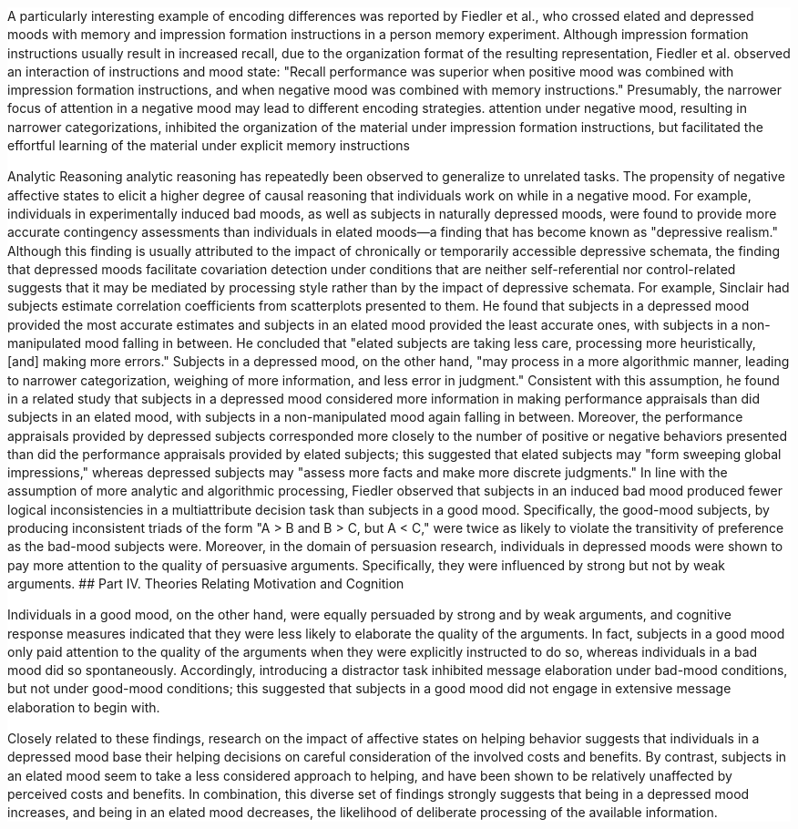 A particularly interesting example of encoding differences was reported by Fiedler et al., who crossed elated and depressed moods with memory and impression formation instructions in a person memory experiment. Although impression formation instructions usually result in increased recall, due to the organization format of the resulting representation, Fiedler et al. observed an interaction of instructions and mood state: "Recall performance was superior when positive mood was combined with impression formation instructions, and when negative mood was combined with memory instructions." Presumably, the narrower focus of attention in a negative mood may lead to different encoding strategies. attention under negative mood, resulting in narrower categorizations, inhibited the organization of the material under impression formation instructions, but facilitated the effortful learning of the material under explicit memory instructions

Analytic Reasoning
analytic reasoning has repeatedly been observed to generalize to unrelated tasks. The propensity of negative affective states to elicit a higher degree of causal reasoning that individuals work on while in a negative mood. For example, individuals in experimentally induced bad moods, as well as subjects in naturally depressed moods, were found to provide more accurate contingency assessments than individuals in elated moods—a finding that has become known as "depressive realism." Although this finding is usually attributed to the impact of chronically or temporarily accessible depressive schemata, the finding that depressed moods facilitate covariation detection under conditions that are neither self-referential nor control-related suggests that it may be mediated by processing style rather than by the impact of depressive schemata. For example, Sinclair had subjects estimate correlation coefficients from scatterplots presented to them. He found that subjects in a depressed mood provided the most accurate estimates and subjects in an elated mood provided the least accurate ones, with subjects in a non-manipulated mood falling in between. He concluded that "elated subjects are taking less care, processing more heuristically, [and] making more errors." Subjects in a depressed mood, on the other hand, "may process in a more algorithmic manner, leading to narrower categorization, weighing of more information, and less error in judgment." Consistent with this assumption, he found in a related study that subjects in a depressed mood considered more information in making performance appraisals than did subjects in an elated mood, with subjects in a non-manipulated mood again falling in between. Moreover, the performance appraisals provided by depressed subjects corresponded more closely to the number of positive or negative behaviors presented than did the performance appraisals provided by elated subjects; this suggested that elated subjects may "form sweeping global impressions," whereas depressed subjects may "assess more facts and make more discrete judgments." In line with the assumption of more analytic and algorithmic processing, Fiedler observed that subjects in an induced bad mood produced fewer logical inconsistencies in a multiattribute decision task than subjects in a good mood. Specifically, the good-mood subjects, by producing inconsistent triads of the form "A > B and B > C, but A < C," were twice as likely to violate the transitivity of preference as the bad-mood subjects were. Moreover, in the domain of persuasion research, individuals in depressed moods were shown to pay more attention to the quality of persuasive arguments. Specifically, they were influenced by strong but not by weak arguments. ## Part IV. Theories Relating Motivation and Cognition

Individuals in a good mood, on the other hand, were equally persuaded by strong and by weak arguments, and cognitive response measures indicated that they were less likely to elaborate the quality of the arguments. In fact, subjects in a good mood only paid attention to the quality of the arguments when they were explicitly instructed to do so, whereas individuals in a bad mood did so spontaneously. Accordingly, introducing a distractor task inhibited message elaboration under bad-mood conditions, but not under good-mood conditions; this suggested that subjects in a good mood did not engage in extensive message elaboration to begin with.

Closely related to these findings, research on the impact of affective states on helping behavior suggests that individuals in a depressed mood base their helping decisions on careful consideration of the involved costs and benefits. By contrast, subjects in an elated mood seem to take a less considered approach to helping, and have been shown to be relatively unaffected by perceived costs and benefits. In combination, this diverse set of findings strongly suggests that being in a depressed mood increases, and being in an elated mood decreases, the likelihood of deliberate processing of the available information.
